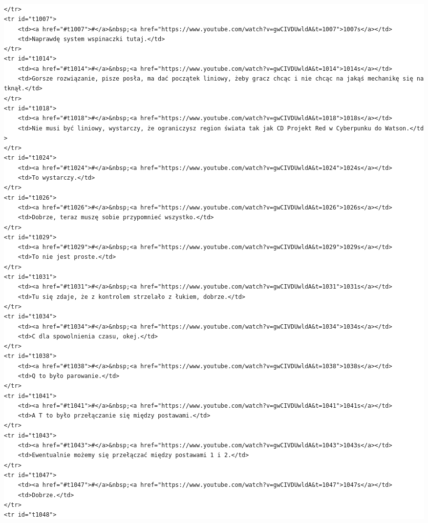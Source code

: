     </tr>
    <tr id="t1007">
        <td><a href="#t1007">#</a>&nbsp;<a href="https://www.youtube.com/watch?v=gwCIVDUwldA&t=1007">1007s</a></td>
        <td>Naprawdę system wspinaczki tutaj.</td>
    </tr>
    <tr id="t1014">
        <td><a href="#t1014">#</a>&nbsp;<a href="https://www.youtube.com/watch?v=gwCIVDUwldA&t=1014">1014s</a></td>
        <td>Gorsze rozwiązanie, pisze posła, ma dać początek liniowy, żeby gracz chcąc i nie chcąc na jakąś mechanikę się natknął.</td>
    </tr>
    <tr id="t1018">
        <td><a href="#t1018">#</a>&nbsp;<a href="https://www.youtube.com/watch?v=gwCIVDUwldA&t=1018">1018s</a></td>
        <td>Nie musi być liniowy, wystarczy, że ograniczysz region świata tak jak CD Projekt Red w Cyberpunku do Watson.</td>
    </tr>
    <tr id="t1024">
        <td><a href="#t1024">#</a>&nbsp;<a href="https://www.youtube.com/watch?v=gwCIVDUwldA&t=1024">1024s</a></td>
        <td>To wystarczy.</td>
    </tr>
    <tr id="t1026">
        <td><a href="#t1026">#</a>&nbsp;<a href="https://www.youtube.com/watch?v=gwCIVDUwldA&t=1026">1026s</a></td>
        <td>Dobrze, teraz muszę sobie przypomnieć wszystko.</td>
    </tr>
    <tr id="t1029">
        <td><a href="#t1029">#</a>&nbsp;<a href="https://www.youtube.com/watch?v=gwCIVDUwldA&t=1029">1029s</a></td>
        <td>To nie jest proste.</td>
    </tr>
    <tr id="t1031">
        <td><a href="#t1031">#</a>&nbsp;<a href="https://www.youtube.com/watch?v=gwCIVDUwldA&t=1031">1031s</a></td>
        <td>Tu się zdaje, że z kontrolem strzelało z łukiem, dobrze.</td>
    </tr>
    <tr id="t1034">
        <td><a href="#t1034">#</a>&nbsp;<a href="https://www.youtube.com/watch?v=gwCIVDUwldA&t=1034">1034s</a></td>
        <td>C dla spowolnienia czasu, okej.</td>
    </tr>
    <tr id="t1038">
        <td><a href="#t1038">#</a>&nbsp;<a href="https://www.youtube.com/watch?v=gwCIVDUwldA&t=1038">1038s</a></td>
        <td>Q to było parowanie.</td>
    </tr>
    <tr id="t1041">
        <td><a href="#t1041">#</a>&nbsp;<a href="https://www.youtube.com/watch?v=gwCIVDUwldA&t=1041">1041s</a></td>
        <td>A T to było przełączanie się między postawami.</td>
    </tr>
    <tr id="t1043">
        <td><a href="#t1043">#</a>&nbsp;<a href="https://www.youtube.com/watch?v=gwCIVDUwldA&t=1043">1043s</a></td>
        <td>Ewentualnie możemy się przełączać między postawami 1 i 2.</td>
    </tr>
    <tr id="t1047">
        <td><a href="#t1047">#</a>&nbsp;<a href="https://www.youtube.com/watch?v=gwCIVDUwldA&t=1047">1047s</a></td>
        <td>Dobrze.</td>
    </tr>
    <tr id="t1048">